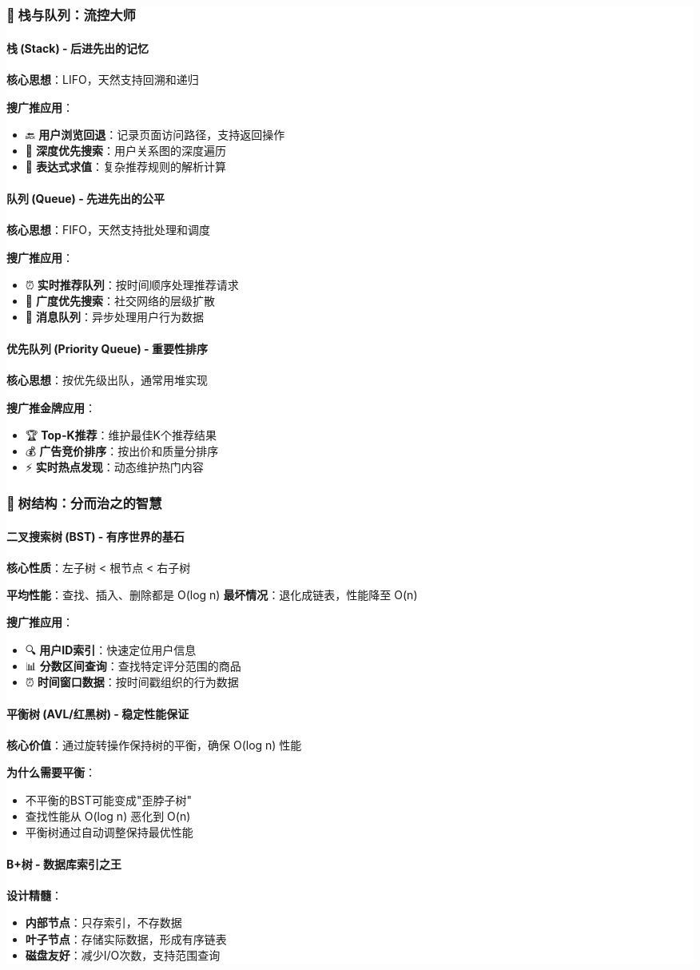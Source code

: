 ### 🚀 栈与队列：流控大师

#### 栈 (Stack) - 后进先出的记忆

**核心思想**：LIFO，天然支持回溯和递归

**搜广推应用**：
- 🔙 **用户浏览回退**：记录页面访问路径，支持返回操作
- 🌳 **深度优先搜索**：用户关系图的深度遍历
- 📝 **表达式求值**：复杂推荐规则的解析计算

#### 队列 (Queue) - 先进先出的公平

**核心思想**：FIFO，天然支持批处理和调度

**搜广推应用**：
- ⏰ **实时推荐队列**：按时间顺序处理推荐请求
- 🌊 **广度优先搜索**：社交网络的层级扩散
- 📡 **消息队列**：异步处理用户行为数据

#### 优先队列 (Priority Queue) - 重要性排序

**核心思想**：按优先级出队，通常用堆实现

**搜广推金牌应用**：
- 🏆 **Top-K推荐**：维护最佳K个推荐结果
- 💰 **广告竞价排序**：按出价和质量分排序
- ⚡ **实时热点发现**：动态维护热门内容

### 🌳 树结构：分而治之的智慧

#### 二叉搜索树 (BST) - 有序世界的基石

**核心性质**：左子树 < 根节点 < 右子树

**平均性能**：查找、插入、删除都是 O(log n)
**最坏情况**：退化成链表，性能降至 O(n)

**搜广推应用**：
- 🔍 **用户ID索引**：快速定位用户信息
- 📊 **分数区间查询**：查找特定评分范围的商品
- ⏰ **时间窗口数据**：按时间戳组织的行为数据

#### 平衡树 (AVL/红黑树) - 稳定性能保证

**核心价值**：通过旋转操作保持树的平衡，确保 O(log n) 性能

**为什么需要平衡**：
- 不平衡的BST可能变成"歪脖子树"
- 查找性能从 O(log n) 恶化到 O(n)
- 平衡树通过自动调整保持最优性能

#### B+树 - 数据库索引之王

**设计精髓**：
- **内部节点**：只存索引，不存数据
- **叶子节点**：存储实际数据，形成有序链表
- **磁盘友好**：减少I/O次数，支持范围查询
